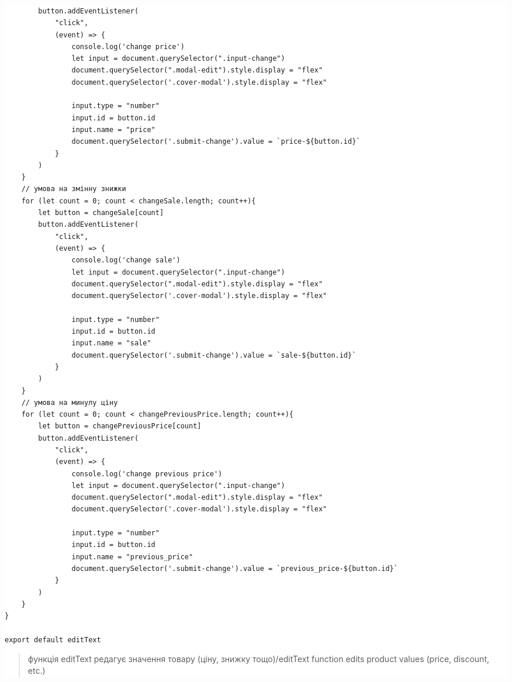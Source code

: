 ```
        button.addEventListener(
            "click",
            (event) => {
                console.log('change price')
                let input = document.querySelector(".input-change")
                document.querySelector(".modal-edit").style.display = "flex"
                document.querySelector('.cover-modal').style.display = "flex"
                
                input.type = "number"
                input.id = button.id
                input.name = "price"
                document.querySelector('.submit-change').value = `price-${button.id}`
            }
        )
    }
    // умова на змінну знижки
    for (let count = 0; count < changeSale.length; count++){
        let button = changeSale[count]
        button.addEventListener(
            "click",
            (event) => {
                console.log('change sale')
                let input = document.querySelector(".input-change")
                document.querySelector(".modal-edit").style.display = "flex"
                document.querySelector('.cover-modal').style.display = "flex"
                
                input.type = "number"
                input.id = button.id
                input.name = "sale"
                document.querySelector('.submit-change').value = `sale-${button.id}`
            }
        )
    }
    // умова на минулу ціну
    for (let count = 0; count < changePreviousPrice.length; count++){
        let button = changePreviousPrice[count]
        button.addEventListener(
            "click",
            (event) => {
                console.log('change previous price')
                let input = document.querySelector(".input-change")
                document.querySelector(".modal-edit").style.display = "flex"
                document.querySelector('.cover-modal').style.display = "flex"
                
                input.type = "number"
                input.id = button.id
                input.name = "previous_price"
                document.querySelector('.submit-change').value = `previous_price-${button.id}`
            }
        )
    }
}

export default editText
```
> функція editText редагує значення товару (ціну, знижку тощо)/editText function edits product values (price, discount, etc.)
